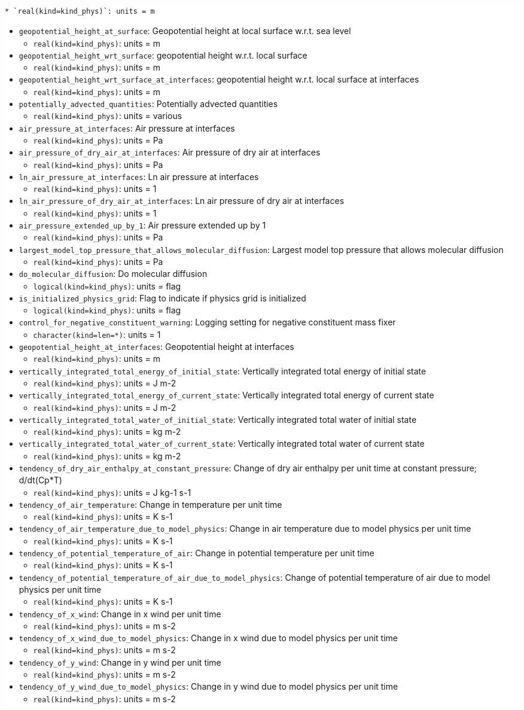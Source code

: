     * `real(kind=kind_phys)`: units = m
* `geopotential_height_at_surface`: Geopotential height at local surface w.r.t. sea level
    * `real(kind=kind_phys)`: units = m
* `geopotential_height_wrt_surface`: geopotential height w.r.t. local surface
    * `real(kind=kind_phys)`: units = m
* `geopotential_height_wrt_surface_at_interfaces`: geopotential height w.r.t. local surface at interfaces
    * `real(kind=kind_phys)`: units = m
* `potentially_advected_quantities`: Potentially advected quantities
    * `real(kind=kind_phys)`: units = various
* `air_pressure_at_interfaces`: Air pressure at interfaces
    * `real(kind=kind_phys)`: units = Pa
* `air_pressure_of_dry_air_at_interfaces`: Air pressure of dry air at interfaces
    * `real(kind=kind_phys)`: units = Pa
* `ln_air_pressure_at_interfaces`: Ln air pressure at interfaces
    * `real(kind=kind_phys)`: units = 1
* `ln_air_pressure_of_dry_air_at_interfaces`: Ln air pressure of dry air at interfaces
    * `real(kind=kind_phys)`: units = 1
* `air_pressure_extended_up_by_1`: Air pressure extended up by 1
    * `real(kind=kind_phys)`: units = Pa
* `largest_model_top_pressure_that_allows_molecular_diffusion`: Largest model top pressure that allows molecular diffusion
    * `real(kind=kind_phys)`: units = Pa
* `do_molecular_diffusion`: Do molecular diffusion
    * `logical(kind=kind_phys)`: units = flag
* `is_initialized_physics_grid`: Flag to indicate if physics grid is initialized
    * `logical(kind=kind_phys)`: units = flag
* `control_for_negative_constituent_warning`: Logging setting for negative constituent mass fixer
    * `character(kind=len=*)`: units = 1
* `geopotential_height_at_interfaces`: Geopotential height at interfaces
    * `real(kind=kind_phys)`: units = m
* `vertically_integrated_total_energy_of_initial_state`: Vertically integrated total energy of initial state
    * `real(kind=kind_phys)`: units = J m-2
* `vertically_integrated_total_energy_of_current_state`: Vertically integrated total energy of current state
    * `real(kind=kind_phys)`: units = J m-2
* `vertically_integrated_total_water_of_initial_state`: Vertically integrated total water of initial state
    * `real(kind=kind_phys)`: units = kg m-2
* `vertically_integrated_total_water_of_current_state`: Vertically integrated total water of current state
    * `real(kind=kind_phys)`: units = kg m-2
* `tendency_of_dry_air_enthalpy_at_constant_pressure`: Change of dry air enthalpy per unit time at constant pressure; d/dt(Cp*T)
    * `real(kind=kind_phys)`: units = J kg-1 s-1
* `tendency_of_air_temperature`: Change in temperature per unit time
    * `real(kind=kind_phys)`: units = K s-1
* `tendency_of_air_temperature_due_to_model_physics`: Change in air temperature due to model physics per unit time
    * `real(kind=kind_phys)`: units = K s-1
* `tendency_of_potential_temperature_of_air`: Change in potential temperature per unit time
    * `real(kind=kind_phys)`: units = K s-1
* `tendency_of_potential_temperature_of_air_due_to_model_physics`: Change of potential temperature of air due to model physics per unit time
    * `real(kind=kind_phys)`: units = K s-1
* `tendency_of_x_wind`: Change in x wind per unit time
    * `real(kind=kind_phys)`: units = m s-2
* `tendency_of_x_wind_due_to_model_physics`: Change in x wind due to model physics per unit time
    * `real(kind=kind_phys)`: units = m s-2
* `tendency_of_y_wind`: Change in y wind per unit time
    * `real(kind=kind_phys)`: units = m s-2
* `tendency_of_y_wind_due_to_model_physics`: Change in y wind due to model physics per unit time
    * `real(kind=kind_phys)`: units = m s-2